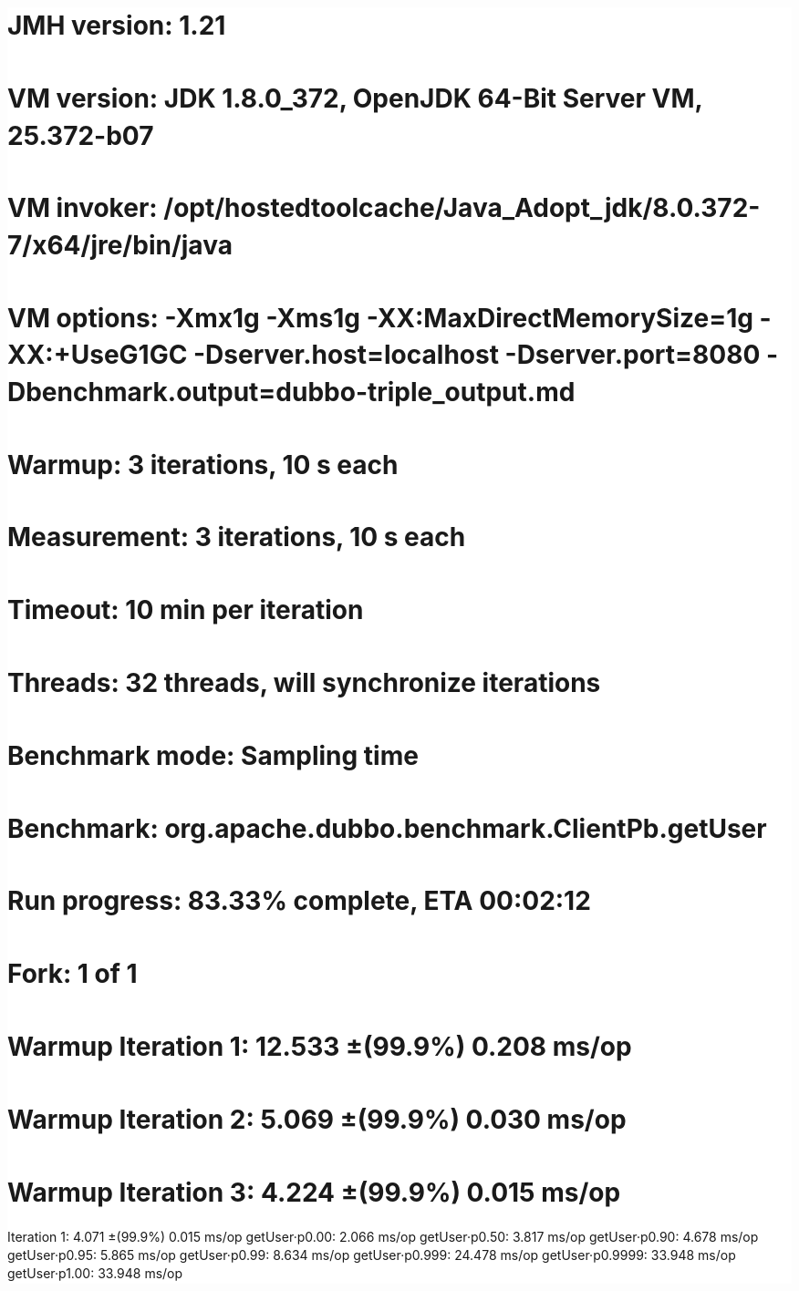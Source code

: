 
# JMH version: 1.21
# VM version: JDK 1.8.0_372, OpenJDK 64-Bit Server VM, 25.372-b07
# VM invoker: /opt/hostedtoolcache/Java_Adopt_jdk/8.0.372-7/x64/jre/bin/java
# VM options: -Xmx1g -Xms1g -XX:MaxDirectMemorySize=1g -XX:+UseG1GC -Dserver.host=localhost -Dserver.port=8080 -Dbenchmark.output=dubbo-triple_output.md
# Warmup: 3 iterations, 10 s each
# Measurement: 3 iterations, 10 s each
# Timeout: 10 min per iteration
# Threads: 32 threads, will synchronize iterations
# Benchmark mode: Sampling time
# Benchmark: org.apache.dubbo.benchmark.ClientPb.getUser

# Run progress: 83.33% complete, ETA 00:02:12
# Fork: 1 of 1
# Warmup Iteration   1: 12.533 ±(99.9%) 0.208 ms/op
# Warmup Iteration   2: 5.069 ±(99.9%) 0.030 ms/op
# Warmup Iteration   3: 4.224 ±(99.9%) 0.015 ms/op
Iteration   1: 4.071 ±(99.9%) 0.015 ms/op
                 getUser·p0.00:   2.066 ms/op
                 getUser·p0.50:   3.817 ms/op
                 getUser·p0.90:   4.678 ms/op
                 getUser·p0.95:   5.865 ms/op
                 getUser·p0.99:   8.634 ms/op
                 getUser·p0.999:  24.478 ms/op
                 getUser·p0.9999: 33.948 ms/op
                 getUser·p1.00:   33.948 ms/op
